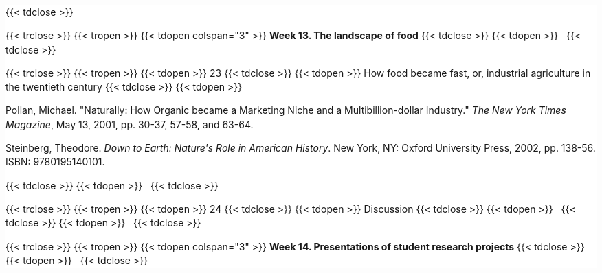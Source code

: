 {{< tdclose >}}

{{< trclose >}}
{{< tropen >}}
{{< tdopen colspan="3" >}}
**Week 13. The landscape of food**
{{< tdclose >}}
{{< tdopen >}}
 
{{< tdclose >}}

{{< trclose >}}
{{< tropen >}}
{{< tdopen >}}
23
{{< tdclose >}}
{{< tdopen >}}
How food became fast, or, industrial agriculture in the twentieth century
{{< tdclose >}}
{{< tdopen >}}


Pollan, Michael. "Naturally: How Organic became a Marketing Niche and a Multibillion-dollar Industry." _The New York Times Magazine_, May 13, 2001, pp. 30-37, 57-58, and 63-64.

Steinberg, Theodore. _Down to Earth: Nature's Role in American History_. New York, NY: Oxford University Press, 2002, pp. 138-56. ISBN: 9780195140101.


{{< tdclose >}}
{{< tdopen >}}
 
{{< tdclose >}}

{{< trclose >}}
{{< tropen >}}
{{< tdopen >}}
24
{{< tdclose >}}
{{< tdopen >}}
Discussion
{{< tdclose >}}
{{< tdopen >}}
 
{{< tdclose >}}
{{< tdopen >}}
 
{{< tdclose >}}

{{< trclose >}}
{{< tropen >}}
{{< tdopen colspan="3" >}}
**Week 14. Presentations of student research projects**
{{< tdclose >}}
{{< tdopen >}}
 
{{< tdclose >}}
